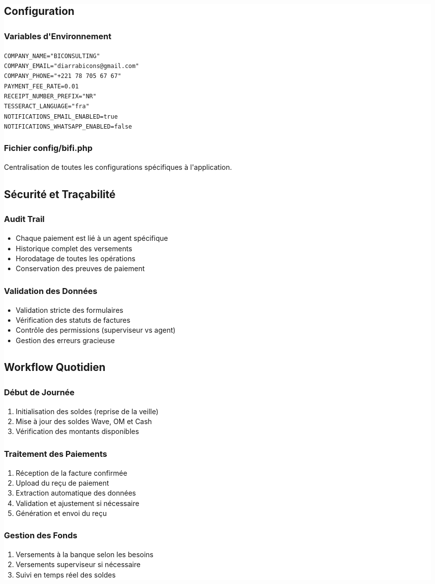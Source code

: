 ## Configuration

### Variables d'Environnement
```env
COMPANY_NAME="BICONSULTING"
COMPANY_EMAIL="diarrabicons@gmail.com"
COMPANY_PHONE="+221 78 705 67 67"
PAYMENT_FEE_RATE=0.01
RECEIPT_NUMBER_PREFIX="NR"
TESSERACT_LANGUAGE="fra"
NOTIFICATIONS_EMAIL_ENABLED=true
NOTIFICATIONS_WHATSAPP_ENABLED=false
```

### Fichier config/bifi.php
Centralisation de toutes les configurations spécifiques à l'application.

## Sécurité et Traçabilité

### Audit Trail
- Chaque paiement est lié à un agent spécifique
- Historique complet des versements
- Horodatage de toutes les opérations
- Conservation des preuves de paiement

### Validation des Données
- Validation stricte des formulaires
- Vérification des statuts de factures
- Contrôle des permissions (superviseur vs agent)
- Gestion des erreurs gracieuse

## Workflow Quotidien

### Début de Journée
1. Initialisation des soldes (reprise de la veille)
2. Mise à jour des soldes Wave, OM et Cash
3. Vérification des montants disponibles

### Traitement des Paiements
1. Réception de la facture confirmée
2. Upload du reçu de paiement
3. Extraction automatique des données
4. Validation et ajustement si nécessaire
5. Génération et envoi du reçu

### Gestion des Fonds
1. Versements à la banque selon les besoins
2. Versements superviseur si nécessaire
3. Suivi en temps réel des soldes
